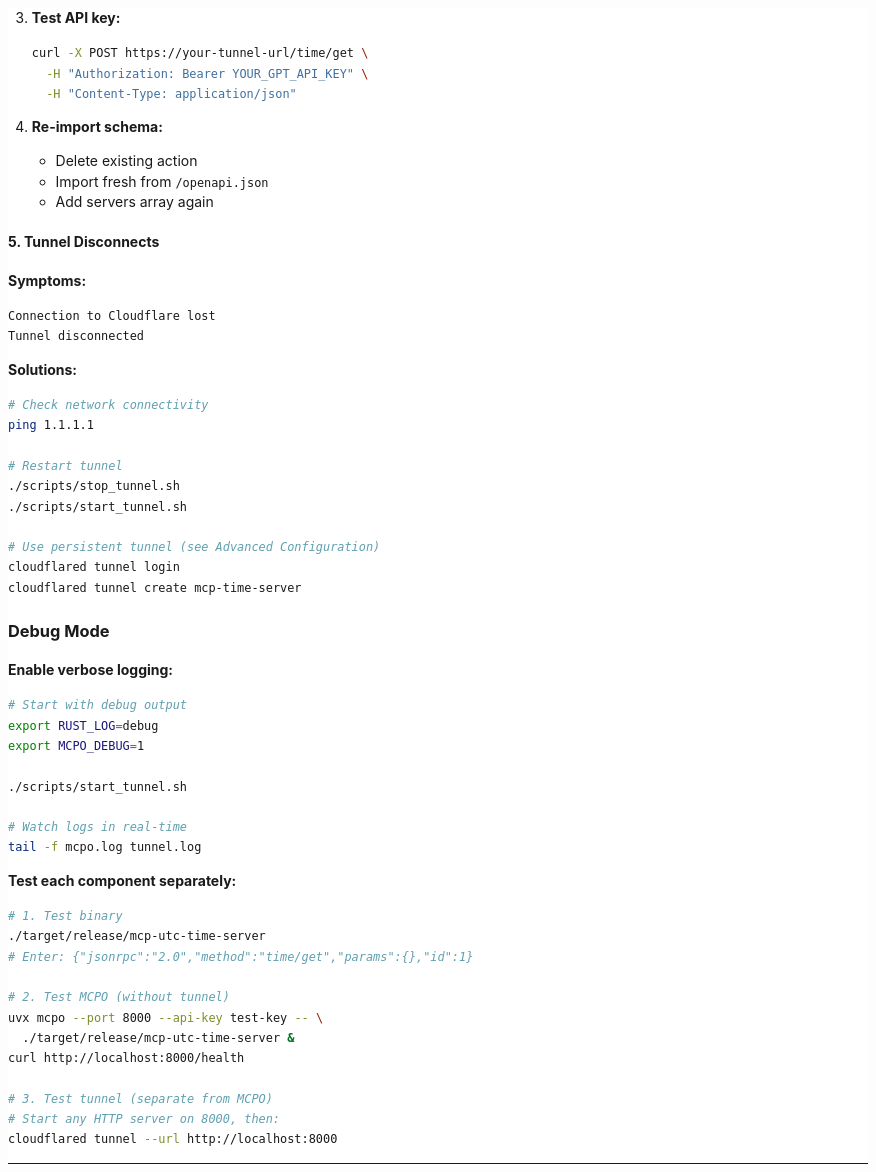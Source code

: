 3. **Test API key:**
   ```bash
   curl -X POST https://your-tunnel-url/time/get \
     -H "Authorization: Bearer YOUR_GPT_API_KEY" \
     -H "Content-Type: application/json"
   ```

4. **Re-import schema:**
   - Delete existing action
   - Import fresh from `/openapi.json`
   - Add servers array again

#### 5. Tunnel Disconnects

**Symptoms:**
```
Connection to Cloudflare lost
Tunnel disconnected
```

**Solutions:**
```bash
# Check network connectivity
ping 1.1.1.1

# Restart tunnel
./scripts/stop_tunnel.sh
./scripts/start_tunnel.sh

# Use persistent tunnel (see Advanced Configuration)
cloudflared tunnel login
cloudflared tunnel create mcp-time-server
```

### Debug Mode

**Enable verbose logging:**

```bash
# Start with debug output
export RUST_LOG=debug
export MCPO_DEBUG=1

./scripts/start_tunnel.sh

# Watch logs in real-time
tail -f mcpo.log tunnel.log
```

**Test each component separately:**

```bash
# 1. Test binary
./target/release/mcp-utc-time-server
# Enter: {"jsonrpc":"2.0","method":"time/get","params":{},"id":1}

# 2. Test MCPO (without tunnel)
uvx mcpo --port 8000 --api-key test-key -- \
  ./target/release/mcp-utc-time-server &
curl http://localhost:8000/health

# 3. Test tunnel (separate from MCPO)
# Start any HTTP server on 8000, then:
cloudflared tunnel --url http://localhost:8000
```

---